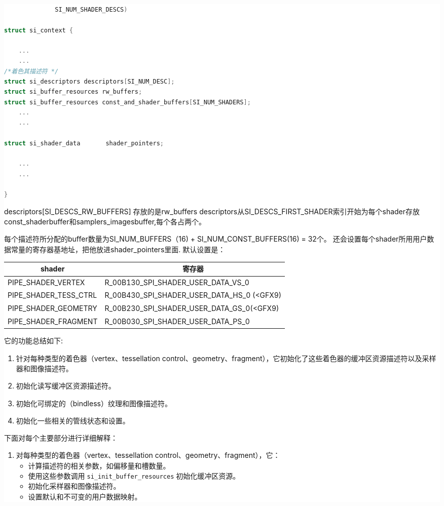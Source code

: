 ```c
			  SI_NUM_SHADER_DESCS)

struct si_context {

	...
	...
/*着色其描述符 */
struct si_descriptors descriptors[SI_NUM_DESC];
struct si_buffer_resources rw_buffers;
struct si_buffer_resources const_and_shader_buffers[SI_NUM_SHADERS];
	...
	...

struct si_shader_data		shader_pointers;

	...
	...

}

```
descriptors[SI_DESCS_RW_BUFFERS] 存放的是rw_buffers
descriptors从SI_DESCS_FIRST_SHADER索引开始为每个shader存放const_shaderbuffer和samplers_imagesbuffer,每个各占两个。

 每个描述符所分配的buffer数量为SI_NUM_BUFFERS（16) + SI_NUM_CONST_BUFFERS(16) = 32个。
 还会设置每个shader所用用户数据常量的寄存器基地址，把他放进shader_pointers里面.
 默认设置是：

 | shader              |  寄存器  |
 |---|---|
 | PIPE_SHADER_VERTEX  | R_00B130_SPI_SHADER_USER_DATA_VS_0|
 | PIPE_SHADER_TESS_CTRL | R_00B430_SPI_SHADER_USER_DATA_HS_0 (<GFX9)| 
 | PIPE_SHADER_GEOMETRY | R_00B230_SPI_SHADER_USER_DATA_GS_0(<GFX9)| 
 | PIPE_SHADER_FRAGMENT | R_00B030_SPI_SHADER_USER_DATA_PS_0| 

它的功能总结如下:

1. 针对每种类型的着色器（vertex、tessellation control、geometry、fragment），它初始化了这些着色器的缓冲区资源描述符以及采样器和图像描述符。

2. 初始化读写缓冲区资源描述符。

3. 初始化可绑定的（bindless）纹理和图像描述符。

4. 初始化一些相关的管线状态和设置。

下面对每个主要部分进行详细解释：

1. 对每种类型的着色器（vertex、tessellation control、geometry、fragment），它：
   - 计算描述符的相关参数，如偏移量和槽数量。
   - 使用这些参数调用 `si_init_buffer_resources` 初始化缓冲区资源。
   - 初始化采样器和图像描述符。
   - 设置默认和不可变的用户数据映射。
